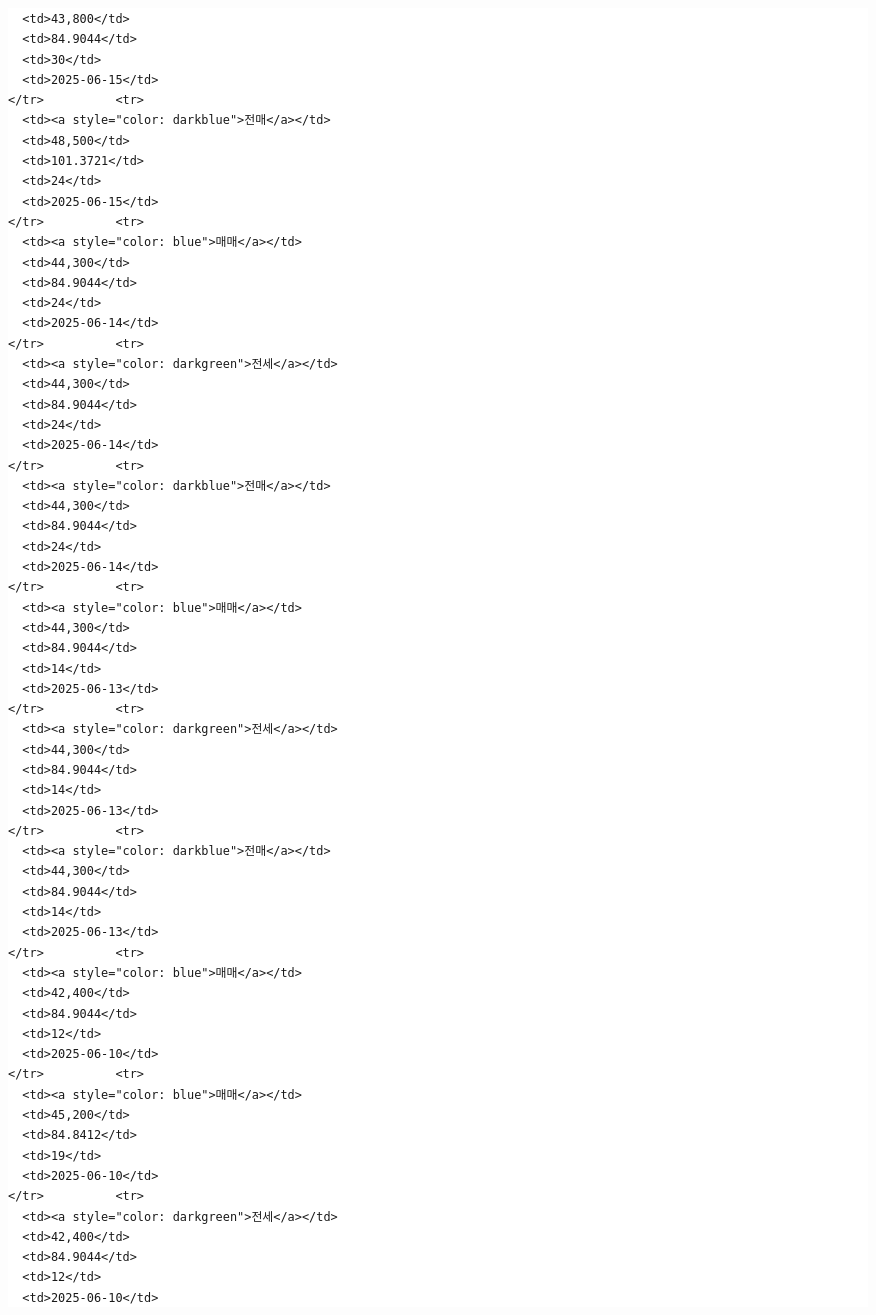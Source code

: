       <td>43,800</td>
      <td>84.9044</td>
      <td>30</td>
      <td>2025-06-15</td>
    </tr>          <tr>
      <td><a style="color: darkblue">전매</a></td>
      <td>48,500</td>
      <td>101.3721</td>
      <td>24</td>
      <td>2025-06-15</td>
    </tr>          <tr>
      <td><a style="color: blue">매매</a></td>
      <td>44,300</td>
      <td>84.9044</td>
      <td>24</td>
      <td>2025-06-14</td>
    </tr>          <tr>
      <td><a style="color: darkgreen">전세</a></td>
      <td>44,300</td>
      <td>84.9044</td>
      <td>24</td>
      <td>2025-06-14</td>
    </tr>          <tr>
      <td><a style="color: darkblue">전매</a></td>
      <td>44,300</td>
      <td>84.9044</td>
      <td>24</td>
      <td>2025-06-14</td>
    </tr>          <tr>
      <td><a style="color: blue">매매</a></td>
      <td>44,300</td>
      <td>84.9044</td>
      <td>14</td>
      <td>2025-06-13</td>
    </tr>          <tr>
      <td><a style="color: darkgreen">전세</a></td>
      <td>44,300</td>
      <td>84.9044</td>
      <td>14</td>
      <td>2025-06-13</td>
    </tr>          <tr>
      <td><a style="color: darkblue">전매</a></td>
      <td>44,300</td>
      <td>84.9044</td>
      <td>14</td>
      <td>2025-06-13</td>
    </tr>          <tr>
      <td><a style="color: blue">매매</a></td>
      <td>42,400</td>
      <td>84.9044</td>
      <td>12</td>
      <td>2025-06-10</td>
    </tr>          <tr>
      <td><a style="color: blue">매매</a></td>
      <td>45,200</td>
      <td>84.8412</td>
      <td>19</td>
      <td>2025-06-10</td>
    </tr>          <tr>
      <td><a style="color: darkgreen">전세</a></td>
      <td>42,400</td>
      <td>84.9044</td>
      <td>12</td>
      <td>2025-06-10</td>
